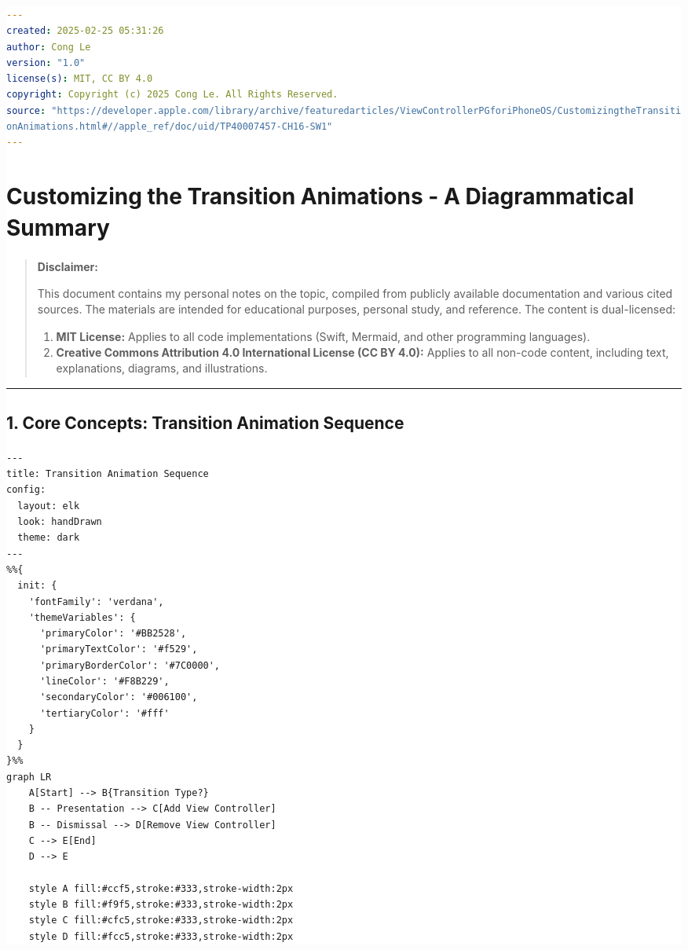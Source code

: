 ```yaml
---
created: 2025-02-25 05:31:26
author: Cong Le
version: "1.0"
license(s): MIT, CC BY 4.0
copyright: Copyright (c) 2025 Cong Le. All Rights Reserved.
source: "https://developer.apple.com/library/archive/featuredarticles/ViewControllerPGforiPhoneOS/CustomizingtheTransitionAnimations.html#//apple_ref/doc/uid/TP40007457-CH16-SW1"
---
```




# Customizing the Transition Animations - A Diagrammatical Summary
> **Disclaimer:**
>
> This document contains my personal notes on the topic,
> compiled from publicly available documentation and various cited sources.
> The materials are intended for educational purposes, personal study, and reference.
> The content is dual-licensed:
> 1. **MIT License:** Applies to all code implementations (Swift, Mermaid, and other programming languages).
> 2. **Creative Commons Attribution 4.0 International License (CC BY 4.0):** Applies to all non-code content, including text, explanations, diagrams, and illustrations.
---



## 1. Core Concepts: Transition Animation Sequence

```mermaid
---
title: Transition Animation Sequence
config:
  layout: elk
  look: handDrawn
  theme: dark
---
%%{
  init: {
    'fontFamily': 'verdana',
    'themeVariables': {
      'primaryColor': '#BB2528',
      'primaryTextColor': '#f529',
      'primaryBorderColor': '#7C0000',
      'lineColor': '#F8B229',
      'secondaryColor': '#006100',
      'tertiaryColor': '#fff'
    }
  }
}%%
graph LR
    A[Start] --> B{Transition Type?}
    B -- Presentation --> C[Add View Controller]
    B -- Dismissal --> D[Remove View Controller]
    C --> E[End]
    D --> E

    style A fill:#ccf5,stroke:#333,stroke-width:2px
    style B fill:#f9f5,stroke:#333,stroke-width:2px
    style C fill:#cfc5,stroke:#333,stroke-width:2px
    style D fill:#fcc5,stroke:#333,stroke-width:2px
```